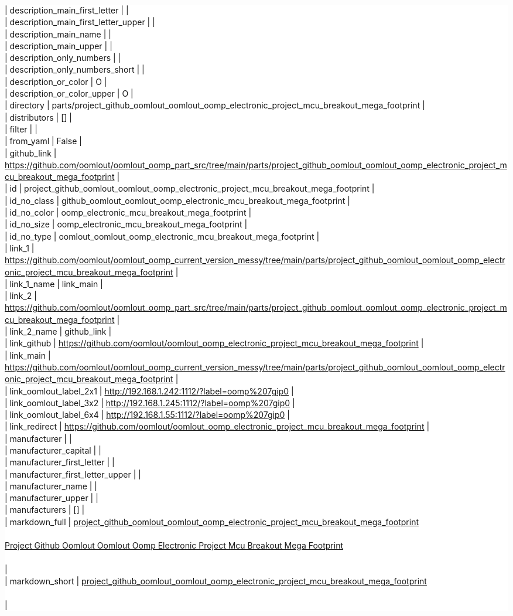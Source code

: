| description_main_first_letter |  |  
| description_main_first_letter_upper |  |  
| description_main_name |  |  
| description_main_upper |  |  
| description_only_numbers |  |  
| description_only_numbers_short |   |  
| description_or_color | O  |  
| description_or_color_upper | O  |  
| directory | parts/project_github_oomlout_oomlout_oomp_electronic_project_mcu_breakout_mega_footprint |  
| distributors | [] |  
| filter |  |  
| from_yaml | False |  
| github_link | https://github.com/oomlout/oomlout_oomp_part_src/tree/main/parts/project_github_oomlout_oomlout_oomp_electronic_project_mcu_breakout_mega_footprint |  
| id | project_github_oomlout_oomlout_oomp_electronic_project_mcu_breakout_mega_footprint |  
| id_no_class | github_oomlout_oomlout_oomp_electronic_mcu_breakout_mega_footprint |  
| id_no_color | oomp_electronic_mcu_breakout_mega_footprint |  
| id_no_size | oomp_electronic_mcu_breakout_mega_footprint |  
| id_no_type | oomlout_oomlout_oomp_electronic_mcu_breakout_mega_footprint |  
| link_1 | https://github.com/oomlout/oomlout_oomp_current_version_messy/tree/main/parts/project_github_oomlout_oomlout_oomp_electronic_project_mcu_breakout_mega_footprint |  
| link_1_name | link_main |  
| link_2 | https://github.com/oomlout/oomlout_oomp_part_src/tree/main/parts/project_github_oomlout_oomlout_oomp_electronic_project_mcu_breakout_mega_footprint |  
| link_2_name | github_link |  
| link_github | https://github.com/oomlout/oomlout_oomp_electronic_project_mcu_breakout_mega_footprint |  
| link_main | https://github.com/oomlout/oomlout_oomp_current_version_messy/tree/main/parts/project_github_oomlout_oomlout_oomp_electronic_project_mcu_breakout_mega_footprint |  
| link_oomlout_label_2x1 | http://192.168.1.242:1112/?label=oomp%207gip0 |  
| link_oomlout_label_3x2 | http://192.168.1.245:1112/?label=oomp%207gip0 |  
| link_oomlout_label_6x4 | http://192.168.1.55:1112/?label=oomp%207gip0 |  
| link_redirect | https://github.com/oomlout/oomlout_oomp_electronic_project_mcu_breakout_mega_footprint |  
| manufacturer |  |  
| manufacturer_capital |  |  
| manufacturer_first_letter |  |  
| manufacturer_first_letter_upper |  |  
| manufacturer_name |  |  
| manufacturer_upper |  |  
| manufacturers | [] |  
| markdown_full | [project_github_oomlout_oomlout_oomp_electronic_project_mcu_breakout_mega_footprint](https://github.com/oomlout/oomlout_oomp_current_version_messy/tree/main/parts/project_github_oomlout_oomlout_oomp_electronic_project_mcu_breakout_mega_footprint)<br>[](https://github.com/oomlout/oomlout_oomp_current_version_messy/tree/main/parts/project_github_oomlout_oomlout_oomp_electronic_project_mcu_breakout_mega_footprint)<br>[Project Github Oomlout Oomlout Oomp Electronic Project Mcu Breakout Mega Footprint](https://github.com/oomlout/oomlout_oomp_current_version_messy/tree/main/parts/project_github_oomlout_oomlout_oomp_electronic_project_mcu_breakout_mega_footprint)<br><br> |  
| markdown_short | [project_github_oomlout_oomlout_oomp_electronic_project_mcu_breakout_mega_footprint](https://github.com/oomlout/oomlout_oomp_current_version_messy/tree/main/parts/project_github_oomlout_oomlout_oomp_electronic_project_mcu_breakout_mega_footprint)<br><br> |  
